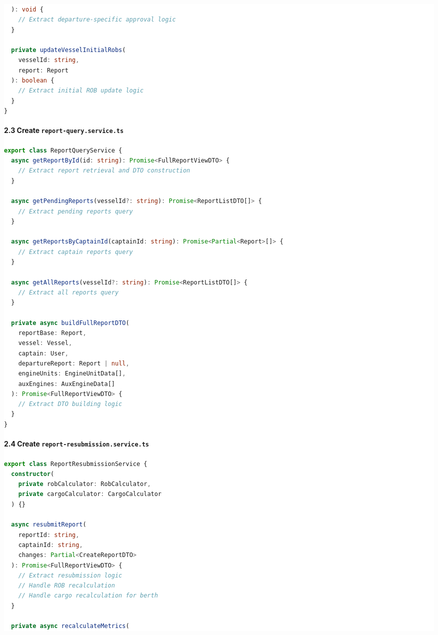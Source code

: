 ```typescript
  ): void {
    // Extract departure-specific approval logic
  }

  private updateVesselInitialRobs(
    vesselId: string,
    report: Report
  ): boolean {
    // Extract initial ROB update logic
  }
}
```

#### 2.3 Create `report-query.service.ts`
```typescript
export class ReportQueryService {
  async getReportById(id: string): Promise<FullReportViewDTO> {
    // Extract report retrieval and DTO construction
  }

  async getPendingReports(vesselId?: string): Promise<ReportListDTO[]> {
    // Extract pending reports query
  }

  async getReportsByCaptainId(captainId: string): Promise<Partial<Report>[]> {
    // Extract captain reports query
  }

  async getAllReports(vesselId?: string): Promise<ReportListDTO[]> {
    // Extract all reports query
  }

  private async buildFullReportDTO(
    reportBase: Report,
    vessel: Vessel,
    captain: User,
    departureReport: Report | null,
    engineUnits: EngineUnitData[],
    auxEngines: AuxEngineData[]
  ): Promise<FullReportViewDTO> {
    // Extract DTO building logic
  }
}
```

#### 2.4 Create `report-resubmission.service.ts`
```typescript
export class ReportResubmissionService {
  constructor(
    private robCalculator: RobCalculator,
    private cargoCalculator: CargoCalculator
  ) {}

  async resubmitReport(
    reportId: string,
    captainId: string,
    changes: Partial<CreateReportDTO>
  ): Promise<FullReportViewDTO> {
    // Extract resubmission logic
    // Handle ROB recalculation
    // Handle cargo recalculation for berth
  }

  private async recalculateMetrics(
```